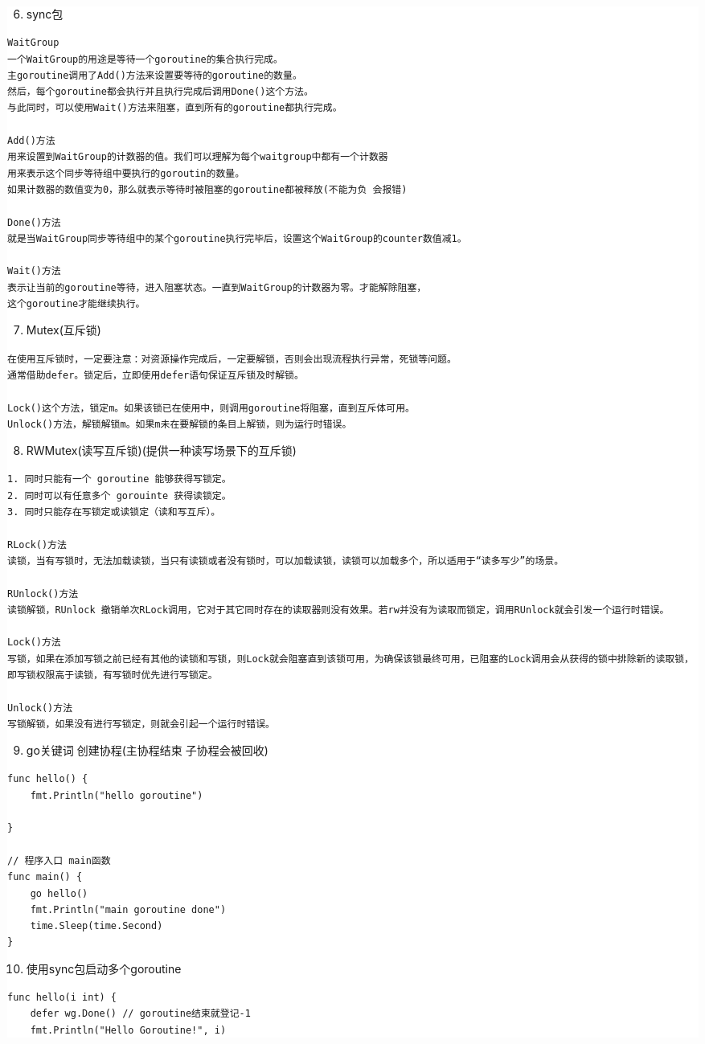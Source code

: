 6. sync包  
```
WaitGroup
一个WaitGroup的用途是等待一个goroutine的集合执行完成。
主goroutine调用了Add()方法来设置要等待的goroutine的数量。
然后，每个goroutine都会执行并且执行完成后调用Done()这个方法。
与此同时，可以使用Wait()方法来阻塞，直到所有的goroutine都执行完成。

Add()方法
用来设置到WaitGroup的计数器的值。我们可以理解为每个waitgroup中都有一个计数器
用来表示这个同步等待组中要执行的goroutin的数量。
如果计数器的数值变为0，那么就表示等待时被阻塞的goroutine都被释放(不能为负 会报错)

Done()方法
就是当WaitGroup同步等待组中的某个goroutine执行完毕后，设置这个WaitGroup的counter数值减1。

Wait()方法  
表示让当前的goroutine等待，进入阻塞状态。一直到WaitGroup的计数器为零。才能解除阻塞，
这个goroutine才能继续执行。
```
7. Mutex(互斥锁)
```
在使用互斥锁时，一定要注意：对资源操作完成后，一定要解锁，否则会出现流程执行异常，死锁等问题。
通常借助defer。锁定后，立即使用defer语句保证互斥锁及时解锁。

Lock()这个方法，锁定m。如果该锁已在使用中，则调用goroutine将阻塞，直到互斥体可用。
Unlock()方法，解锁解锁m。如果m未在要解锁的条目上解锁，则为运行时错误。
```
8. RWMutex(读写互斥锁)(提供一种读写场景下的互斥锁)
```
1. 同时只能有一个 goroutine 能够获得写锁定。
2. 同时可以有任意多个 gorouinte 获得读锁定。
3. 同时只能存在写锁定或读锁定（读和写互斥）。

RLock()方法
读锁，当有写锁时，无法加载读锁，当只有读锁或者没有锁时，可以加载读锁，读锁可以加载多个，所以适用于“读多写少”的场景。

RUnlock()方法
读锁解锁，RUnlock 撤销单次RLock调用，它对于其它同时存在的读取器则没有效果。若rw并没有为读取而锁定，调用RUnlock就会引发一个运行时错误。

Lock()方法
写锁，如果在添加写锁之前已经有其他的读锁和写锁，则Lock就会阻塞直到该锁可用，为确保该锁最终可用，已阻塞的Lock调用会从获得的锁中排除新的读取锁，即写锁权限高于读锁，有写锁时优先进行写锁定。

Unlock()方法
写锁解锁，如果没有进行写锁定，则就会引起一个运行时错误。
```
9. go关键词 创建协程(主协程结束 子协程会被回收)  
```
func hello() {
	fmt.Println("hello goroutine")

}

// 程序入口 main函数
func main() {
	go hello()
	fmt.Println("main goroutine done")
	time.Sleep(time.Second)
}
```
10. 使用sync包启动多个goroutine
```
func hello(i int) {
	defer wg.Done() // goroutine结束就登记-1
	fmt.Println("Hello Goroutine!", i)
```